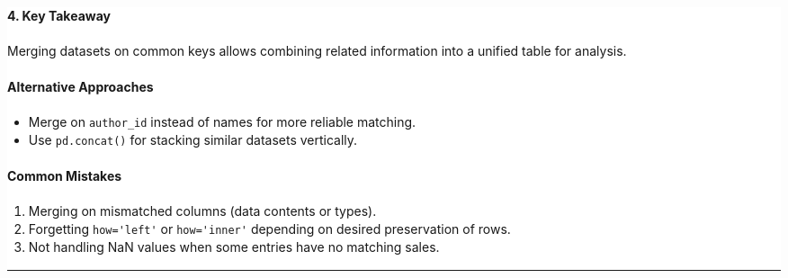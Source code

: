 #### 4. Key Takeaway
Merging datasets on common keys allows combining related information into a unified table for analysis.

#### Alternative Approaches
- Merge on `author_id` instead of names for more reliable matching.
- Use `pd.concat()` for stacking similar datasets vertically.

#### Common Mistakes
1. Merging on mismatched columns (data contents or types).
2. Forgetting `how='left'` or `how='inner'` depending on desired preservation of rows.
3. Not handling NaN values when some entries have no matching sales.

---
```